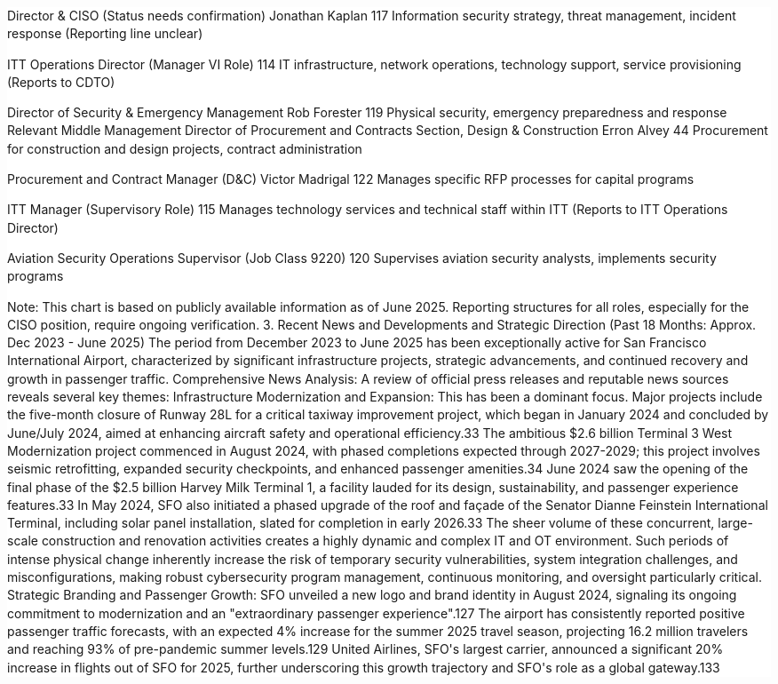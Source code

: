 
Director & CISO (Status needs confirmation)
Jonathan Kaplan 117
Information security strategy, threat management, incident response (Reporting line unclear)


ITT Operations Director
(Manager VI Role) 114
IT infrastructure, network operations, technology support, service provisioning (Reports to CDTO)


Director of Security & Emergency Management
Rob Forester 119
Physical security, emergency preparedness and response
Relevant Middle Management
Director of Procurement and Contracts Section, Design & Construction
Erron Alvey 44
Procurement for construction and design projects, contract administration


Procurement and Contract Manager (D&C)
Victor Madrigal 122
Manages specific RFP processes for capital programs


ITT Manager
(Supervisory Role) 115
Manages technology services and technical staff within ITT (Reports to ITT Operations Director)


Aviation Security Operations Supervisor
(Job Class 9220) 120
Supervises aviation security analysts, implements security programs

Note: This chart is based on publicly available information as of June 2025. Reporting structures for all roles, especially for the CISO position, require ongoing verification.
3. Recent News and Developments and Strategic Direction (Past 18 Months: Approx. Dec 2023 - June 2025)
The period from December 2023 to June 2025 has been exceptionally active for San Francisco International Airport, characterized by significant infrastructure projects, strategic advancements, and continued recovery and growth in passenger traffic.
Comprehensive News Analysis:
A review of official press releases and reputable news sources reveals several key themes:
Infrastructure Modernization and Expansion: This has been a dominant focus. Major projects include the five-month closure of Runway 28L for a critical taxiway improvement project, which began in January 2024 and concluded by June/July 2024, aimed at enhancing aircraft safety and operational efficiency.33 The ambitious $2.6 billion Terminal 3 West Modernization project commenced in August 2024, with phased completions expected through 2027-2029; this project involves seismic retrofitting, expanded security checkpoints, and enhanced passenger amenities.34 June 2024 saw the opening of the final phase of the $2.5 billion Harvey Milk Terminal 1, a facility lauded for its design, sustainability, and passenger experience features.33 In May 2024, SFO also initiated a phased upgrade of the roof and façade of the Senator Dianne Feinstein International Terminal, including solar panel installation, slated for completion in early 2026.33 The sheer volume of these concurrent, large-scale construction and renovation activities creates a highly dynamic and complex IT and OT environment. Such periods of intense physical change inherently increase the risk of temporary security vulnerabilities, system integration challenges, and misconfigurations, making robust cybersecurity program management, continuous monitoring, and oversight particularly critical.
Strategic Branding and Passenger Growth: SFO unveiled a new logo and brand identity in August 2024, signaling its ongoing commitment to modernization and an "extraordinary passenger experience".127 The airport has consistently reported positive passenger traffic forecasts, with an expected 4% increase for the summer 2025 travel season, projecting 16.2 million travelers and reaching 93% of pre-pandemic summer levels.129 United Airlines, SFO's largest carrier, announced a significant 20% increase in flights out of SFO for 2025, further underscoring this growth trajectory and SFO's role as a global gateway.133